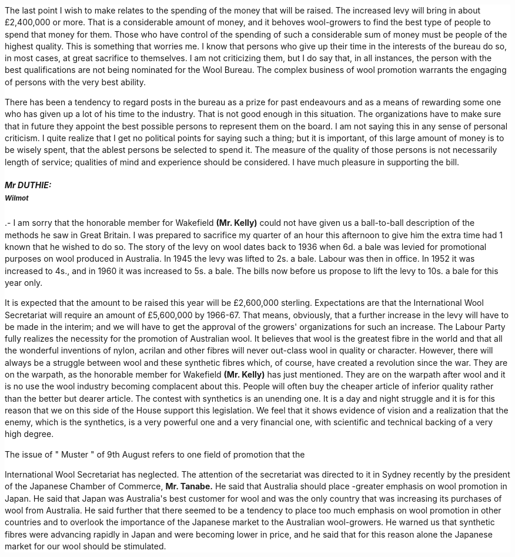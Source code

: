 The last point I wish to make relates to the spending of the money that will be raised. The increased levy will bring in about £2,400,000 or more. That is a considerable amount of money, and it behoves wool-growers to find the best type of people to spend that money for them. Those who have control of the spending of such a considerable sum of money must be people of the highest quality. This is something that worries me. I know that persons who give up their time in the interests of the bureau do so, in most cases, at great sacrifice to themselves. I am not criticizing them, but I do say that, in all instances, the person with the best qualifications are not being nominated for the Wool Bureau. The complex business of wool promotion warrants the engaging of persons with the very best ability. 

There has been a tendency to regard posts in the bureau as a prize for past endeavours and as a means of rewarding some one who has given up a lot of his time to the industry. That is not good enough in this situation. The organizations have to make sure that in future they appoint the best possible persons to represent them on the board. I am not saying this in any sense of personal criticism. I quite realize that I get no political points for saying such a thing; but it is important, of this large amount of money is to be wisely spent, that the ablest persons be selected to spend it. The measure of the quality of those persons is not necessarily length of service; qualities of mind and experience should be considered. I have much pleasure in supporting the bill. 

##### Mr DUTHIE:<br><small class="text-muted">Wilmot</small>

.- I am sorry that the honorable member for Wakefield  **(Mr. Kelly)**  could not have given us a ball-to-ball description of the methods he saw in Great Britain. I was prepared to sacrifice my quarter of an hour this afternoon to give him the extra time had  1  known that he wished to do so. The story of the levy on wool dates back to 1936 when 6d. a bale was levied for promotional purposes on wool produced in Australia. In 1945 the levy was lifted to 2s. a bale. Labour was then in office. In 1952 it was increased to 4s., and in 1960 it was increased to 5s. a bale. The bills now before us propose to lift the levy to 10s. a bale for this year only. 

It is expected that the amount to be raised this year will be £2,600,000 sterling. Expectations are that the International Wool Secretariat will require an amount of £5,600,000 by 1966-67. That means, obviously, that a further increase in the levy will have to be made in the interim; and we will have to get the approval of the growers' organizations for such an increase. The Labour Party fully realizes the necessity for the promotion of Australian wool. It believes that wool is the greatest fibre in the world and that all the wonderful inventions of nylon, acrilan and other fibres will never out-class wool in quality or character. However, there will always be a struggle between wool and these synthetic fibres which, of course, have created a revolution since the war. They are on the warpath, as the honorable member for Wakefield  **(Mr. Kelly)**  has just mentioned. They are on the warpath after wool and it is no use the wool industry becoming complacent about this. People will often buy the cheaper article of inferior quality rather than the better but dearer article. The contest with synthetics is an unending one. It is a day and night struggle and it is for this reason that we on this side of the House support this legislation. We feel that it shows evidence of vision and a realization that the enemy, which is the synthetics, is a very powerful one and a very financial one, with scientific and technical backing of a very high degree. 

The issue of " Muster " of 9th August refers to one field of promotion that the 

International Wool Secretariat has neglected. The attention of the secretariat was directed to it in Sydney recently by the  president  of the Japanese Chamber of Commerce,  **Mr. Tanabe.**  He said that Australia should place -greater emphasis on wool promotion in Japan. He said that Japan was Australia's best customer for wool and was the only country that was increasing its purchases of wool from Australia. He said further that there seemed to be a tendency to place too much emphasis on wool promotion in other countries and to overlook the importance of the Japanese market to the Australian wool-growers. He warned us that synthetic fibres were advancing rapidly in Japan and were becoming lower in price, and he said that for this reason alone the Japanese market for our wool should be stimulated. 
